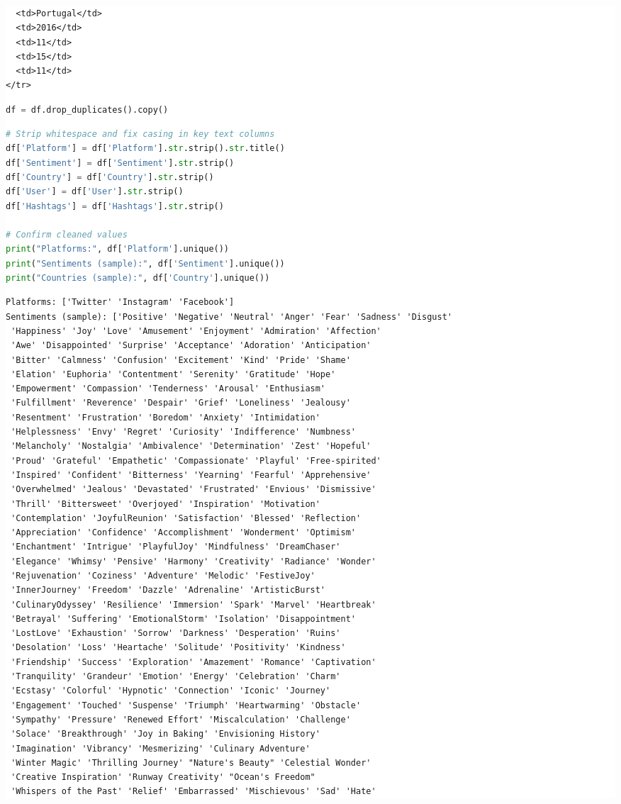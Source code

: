       <td>Portugal</td>
      <td>2016</td>
      <td>11</td>
      <td>15</td>
      <td>11</td>
    </tr>
  </tbody>
</table>
</div>




```python
df = df.drop_duplicates().copy()
```


```python
# Strip whitespace and fix casing in key text columns
df['Platform'] = df['Platform'].str.strip().str.title()      
df['Sentiment'] = df['Sentiment'].str.strip()              
df['Country'] = df['Country'].str.strip()
df['User'] = df['User'].str.strip()
df['Hashtags'] = df['Hashtags'].str.strip()

# Confirm cleaned values
print("Platforms:", df['Platform'].unique())
print("Sentiments (sample):", df['Sentiment'].unique())
print("Countries (sample):", df['Country'].unique())
```

    Platforms: ['Twitter' 'Instagram' 'Facebook']
    Sentiments (sample): ['Positive' 'Negative' 'Neutral' 'Anger' 'Fear' 'Sadness' 'Disgust'
     'Happiness' 'Joy' 'Love' 'Amusement' 'Enjoyment' 'Admiration' 'Affection'
     'Awe' 'Disappointed' 'Surprise' 'Acceptance' 'Adoration' 'Anticipation'
     'Bitter' 'Calmness' 'Confusion' 'Excitement' 'Kind' 'Pride' 'Shame'
     'Elation' 'Euphoria' 'Contentment' 'Serenity' 'Gratitude' 'Hope'
     'Empowerment' 'Compassion' 'Tenderness' 'Arousal' 'Enthusiasm'
     'Fulfillment' 'Reverence' 'Despair' 'Grief' 'Loneliness' 'Jealousy'
     'Resentment' 'Frustration' 'Boredom' 'Anxiety' 'Intimidation'
     'Helplessness' 'Envy' 'Regret' 'Curiosity' 'Indifference' 'Numbness'
     'Melancholy' 'Nostalgia' 'Ambivalence' 'Determination' 'Zest' 'Hopeful'
     'Proud' 'Grateful' 'Empathetic' 'Compassionate' 'Playful' 'Free-spirited'
     'Inspired' 'Confident' 'Bitterness' 'Yearning' 'Fearful' 'Apprehensive'
     'Overwhelmed' 'Jealous' 'Devastated' 'Frustrated' 'Envious' 'Dismissive'
     'Thrill' 'Bittersweet' 'Overjoyed' 'Inspiration' 'Motivation'
     'Contemplation' 'JoyfulReunion' 'Satisfaction' 'Blessed' 'Reflection'
     'Appreciation' 'Confidence' 'Accomplishment' 'Wonderment' 'Optimism'
     'Enchantment' 'Intrigue' 'PlayfulJoy' 'Mindfulness' 'DreamChaser'
     'Elegance' 'Whimsy' 'Pensive' 'Harmony' 'Creativity' 'Radiance' 'Wonder'
     'Rejuvenation' 'Coziness' 'Adventure' 'Melodic' 'FestiveJoy'
     'InnerJourney' 'Freedom' 'Dazzle' 'Adrenaline' 'ArtisticBurst'
     'CulinaryOdyssey' 'Resilience' 'Immersion' 'Spark' 'Marvel' 'Heartbreak'
     'Betrayal' 'Suffering' 'EmotionalStorm' 'Isolation' 'Disappointment'
     'LostLove' 'Exhaustion' 'Sorrow' 'Darkness' 'Desperation' 'Ruins'
     'Desolation' 'Loss' 'Heartache' 'Solitude' 'Positivity' 'Kindness'
     'Friendship' 'Success' 'Exploration' 'Amazement' 'Romance' 'Captivation'
     'Tranquility' 'Grandeur' 'Emotion' 'Energy' 'Celebration' 'Charm'
     'Ecstasy' 'Colorful' 'Hypnotic' 'Connection' 'Iconic' 'Journey'
     'Engagement' 'Touched' 'Suspense' 'Triumph' 'Heartwarming' 'Obstacle'
     'Sympathy' 'Pressure' 'Renewed Effort' 'Miscalculation' 'Challenge'
     'Solace' 'Breakthrough' 'Joy in Baking' 'Envisioning History'
     'Imagination' 'Vibrancy' 'Mesmerizing' 'Culinary Adventure'
     'Winter Magic' 'Thrilling Journey' "Nature's Beauty" 'Celestial Wonder'
     'Creative Inspiration' 'Runway Creativity' "Ocean's Freedom"
     'Whispers of the Past' 'Relief' 'Embarrassed' 'Mischievous' 'Sad' 'Hate'